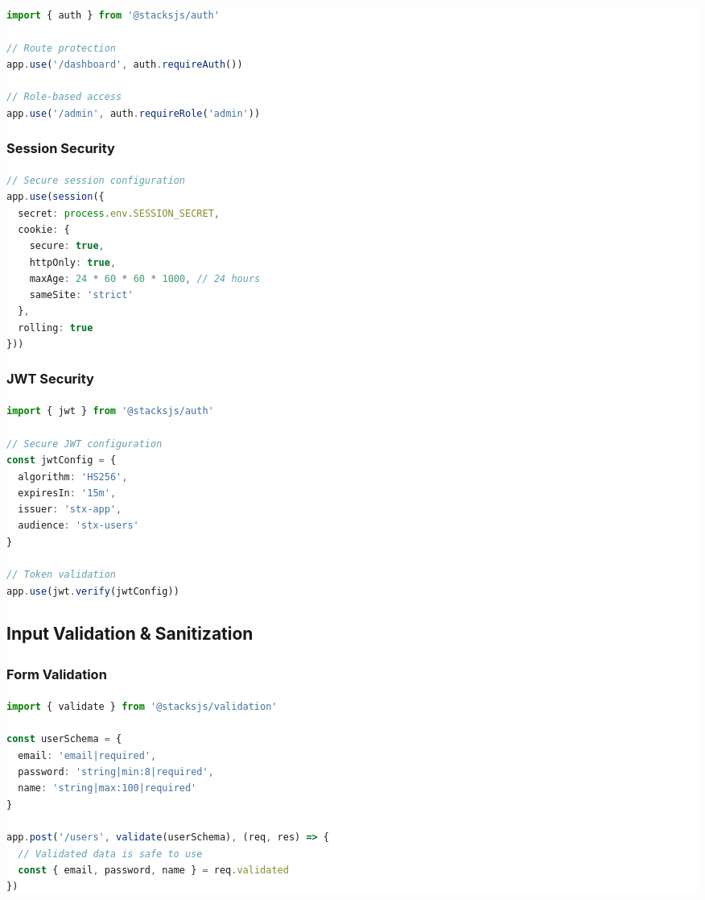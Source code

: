 ```typescript
import { auth } from '@stacksjs/auth'

// Route protection
app.use('/dashboard', auth.requireAuth())

// Role-based access
app.use('/admin', auth.requireRole('admin'))
```

### Session Security

```typescript
// Secure session configuration
app.use(session({
  secret: process.env.SESSION_SECRET,
  cookie: {
    secure: true,
    httpOnly: true,
    maxAge: 24 * 60 * 60 * 1000, // 24 hours
    sameSite: 'strict'
  },
  rolling: true
}))
```

### JWT Security

```typescript
import { jwt } from '@stacksjs/auth'

// Secure JWT configuration
const jwtConfig = {
  algorithm: 'HS256',
  expiresIn: '15m',
  issuer: 'stx-app',
  audience: 'stx-users'
}

// Token validation
app.use(jwt.verify(jwtConfig))
```

## Input Validation & Sanitization

### Form Validation

```typescript
import { validate } from '@stacksjs/validation'

const userSchema = {
  email: 'email|required',
  password: 'string|min:8|required',
  name: 'string|max:100|required'
}

app.post('/users', validate(userSchema), (req, res) => {
  // Validated data is safe to use
  const { email, password, name } = req.validated
})
```
